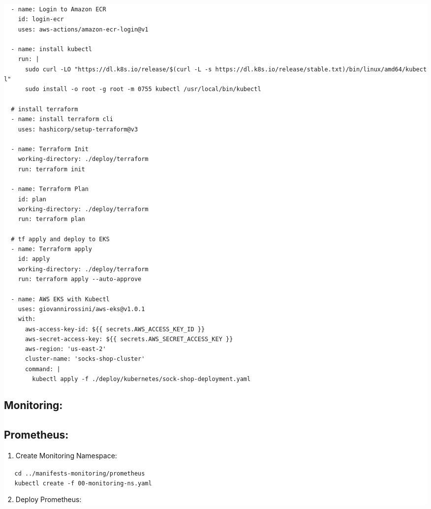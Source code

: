       - name: Login to Amazon ECR
        id: login-ecr
        uses: aws-actions/amazon-ecr-login@v1

      - name: install kubectl
        run: |
          sudo curl -LO "https://dl.k8s.io/release/$(curl -L -s https://dl.k8s.io/release/stable.txt)/bin/linux/amd64/kubectl"
          sudo install -o root -g root -m 0755 kubectl /usr/local/bin/kubectl

      # install terraform
      - name: install terraform cli
        uses: hashicorp/setup-terraform@v3

      - name: Terraform Init
        working-directory: ./deploy/terraform
        run: terraform init

      - name: Terraform Plan
        id: plan
        working-directory: ./deploy/terraform
        run: terraform plan

      # tf apply and deploy to EKS
      - name: Terraform apply
        id: apply
        working-directory: ./deploy/terraform
        run: terraform apply --auto-approve

      - name: AWS EKS with Kubectl
        uses: giovannirossini/aws-eks@v1.0.1
        with:
          aws-access-key-id: ${{ secrets.AWS_ACCESS_KEY_ID }}
          aws-secret-access-key: ${{ secrets.AWS_SECRET_ACCESS_KEY }}
          aws-region: 'us-east-2'
          cluster-name: 'socks-shop-cluster'
          command: |
            kubectl apply -f ./deploy/kubernetes/sock-shop-deployment.yaml

## **Monitoring:**

## Prometheus:

1. Create Monitoring Namespace:

```
   cd ../manifests-monitoring/prometheus
   kubectl create -f 00-monitoring-ns.yaml
```

2. Deploy Prometheus:
